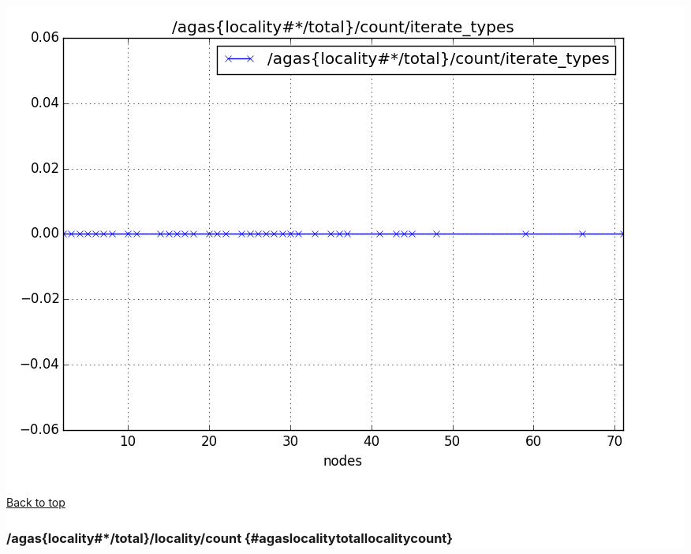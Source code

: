 [![/agas{locality#*/total}/count/iterate_types](/assets/2015-04-10-1d_stencil_8-472bcca415-8/agas_locality___total__count_iterate_types.png)](/assets/2015-04-10-1d_stencil_8-472bcca415-8/agas_locality___total__count_iterate_types.png "agas_locality___total__count_iterate_types.png")

[Back to top](#figures)

### /agas{locality#*/total}/locality/count {#agaslocalitytotallocalitycount}